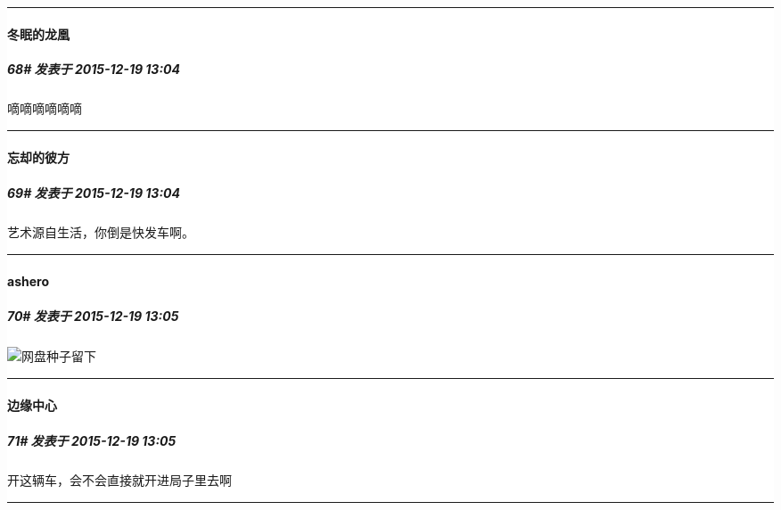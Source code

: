 





*****

####  冬眠的龙凰  
##### 68#       发表于 2015-12-19 13:04




嘀嘀嘀嘀嘀嘀







*****

####  忘却的彼方  
##### 69#       发表于 2015-12-19 13:04




艺术源自生活，你倒是快发车啊。







*****

####  ashero  
##### 70#       发表于 2015-12-19 13:05



<img src="https://static.saraba1st.com/image/smiley/face/07.gif" referrerpolicy="no-referrer">网盘种子留下







*****

####  边缘中心  
##### 71#       发表于 2015-12-19 13:05




开这辆车，会不会直接就开进局子里去啊







*****
